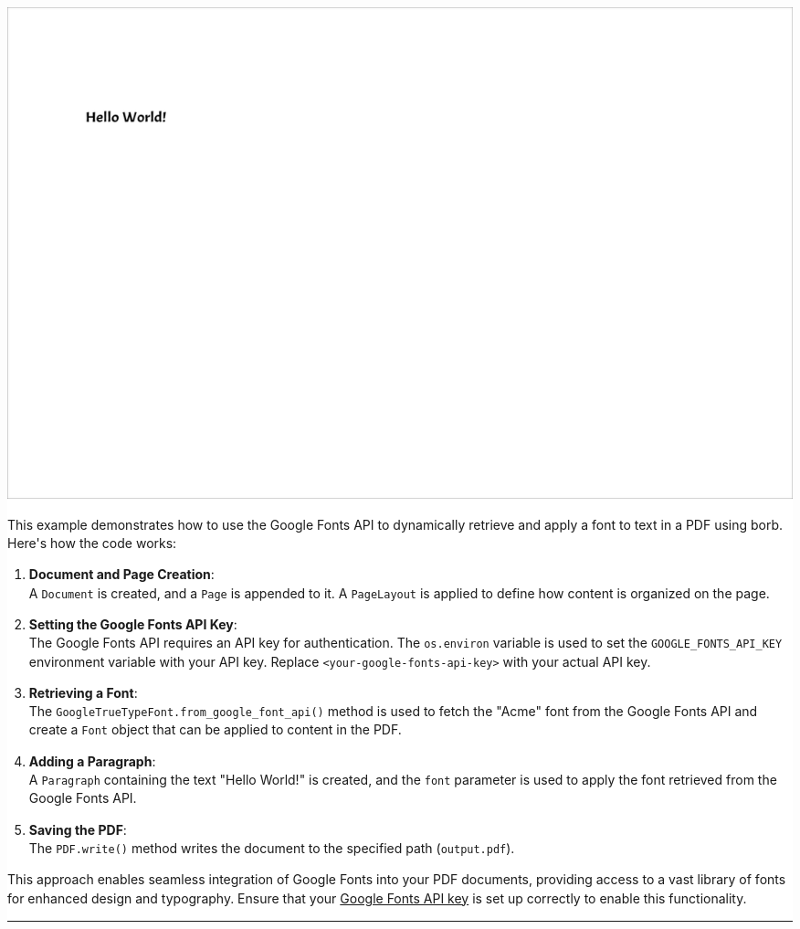 ![enter image description here](img/snippet_02_03.png)

This example demonstrates how to use the Google Fonts API to dynamically retrieve and apply a font to text in a PDF using borb. Here's how the code works:

1. **Document and Page Creation**:  
   A `Document` is created, and a `Page` is appended to it. A `PageLayout` is applied to define how content is organized on the page.

2. **Setting the Google Fonts API Key**:  
   The Google Fonts API requires an API key for authentication. The `os.environ` variable is used to set the `GOOGLE_FONTS_API_KEY` environment variable with your API key. Replace `<your-google-fonts-api-key>` with your actual API key.

3. **Retrieving a Font**:  
   The `GoogleTrueTypeFont.from_google_font_api()` method is used to fetch the "Acme" font from the Google Fonts API and create a `Font` object that can be applied to content in the PDF.

4. **Adding a Paragraph**:  
   A `Paragraph` containing the text "Hello World!" is created, and the `font` parameter is used to apply the font retrieved from the Google Fonts API.

5. **Saving the PDF**:  
   The `PDF.write()` method writes the document to the specified path (`output.pdf`).

This approach enables seamless integration of Google Fonts into your PDF documents, providing access to a vast library of fonts for enhanced design and typography. Ensure that your [Google Fonts API key](https://developers.google.com/fonts/docs/developer_api#identifying_your_application_to_google) is set up correctly to enable this functionality.

---